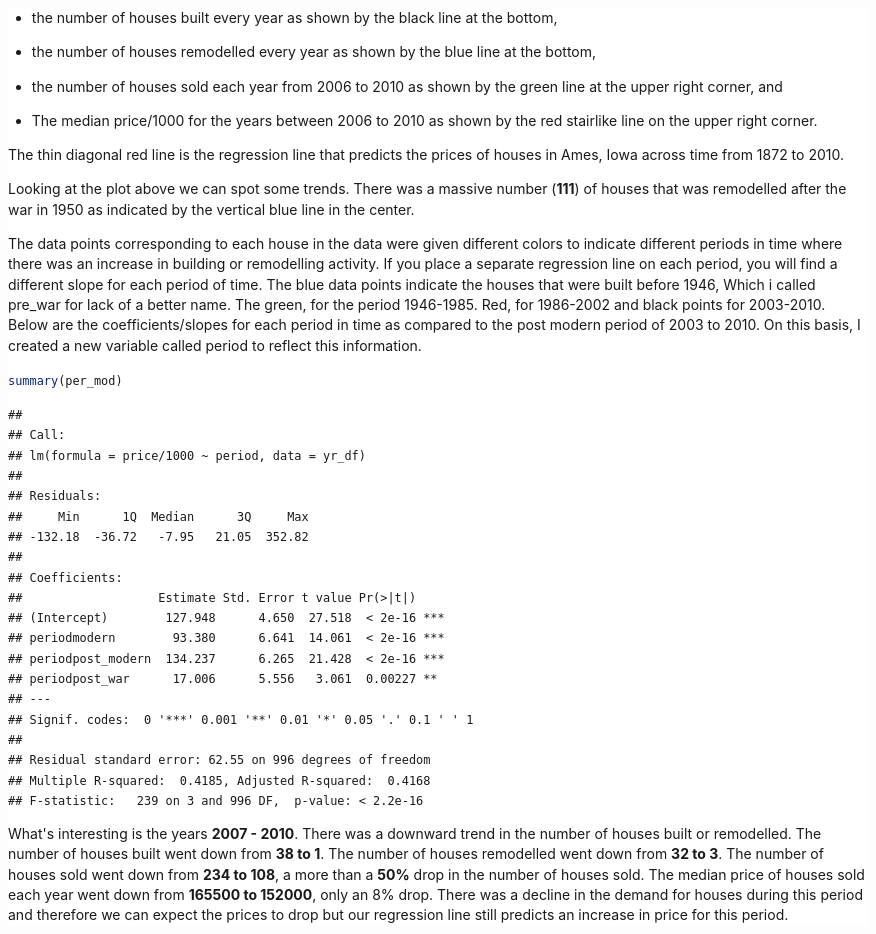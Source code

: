 * the number of houses built every year as shown by the black line at the bottom, 

* the number of houses remodelled every year as shown by the blue line at the bottom,

* the number of houses sold each year from 2006 to 2010 as shown by the green line at the upper right corner, and

* The median price/1000 for the years between 2006 to 2010 as shown by the red stairlike line on the upper right corner.

The thin diagonal red line is the regression line that predicts the prices of houses in Ames, Iowa across time from 1872 to 2010.

Looking at the plot above we can spot some trends. There was a massive number (**111**) of houses that was remodelled after the war in 1950 as indicated by the vertical blue line in the center. 

The data points corresponding to each house in the data were given different colors to indicate different periods in time where there was an increase in building or remodelling activity. If you place a separate regression line on each period, you will find a different slope for each period of time. The blue data points indicate the houses that were built before 1946, Which i called pre_war for lack of a better name. The green, for the period 1946-1985. Red, for 1986-2002 and black points for 2003-2010. Below are the coefficients/slopes for each period in time as compared to the post modern period of 2003 to 2010. On this basis, I created a new variable called period to reflect this information.


```r
summary(per_mod)
```

```
## 
## Call:
## lm(formula = price/1000 ~ period, data = yr_df)
## 
## Residuals:
##     Min      1Q  Median      3Q     Max 
## -132.18  -36.72   -7.95   21.05  352.82 
## 
## Coefficients:
##                   Estimate Std. Error t value Pr(>|t|)    
## (Intercept)        127.948      4.650  27.518  < 2e-16 ***
## periodmodern        93.380      6.641  14.061  < 2e-16 ***
## periodpost_modern  134.237      6.265  21.428  < 2e-16 ***
## periodpost_war      17.006      5.556   3.061  0.00227 ** 
## ---
## Signif. codes:  0 '***' 0.001 '**' 0.01 '*' 0.05 '.' 0.1 ' ' 1
## 
## Residual standard error: 62.55 on 996 degrees of freedom
## Multiple R-squared:  0.4185,	Adjusted R-squared:  0.4168 
## F-statistic:   239 on 3 and 996 DF,  p-value: < 2.2e-16
```

What's interesting is the years **2007 - 2010**. There was a downward trend in the number of houses built or remodelled. The number of houses built went down from **38 to 1**. The number of houses remodelled went down from **32 to 3**. The number of houses sold went down from **234 to 108**, a more than a **50%** drop in the number of houses sold. The median price of houses sold each year went down from **165500 to 152000**, only an 8% drop. There was a decline in the demand for houses during this period and therefore we can expect the prices to drop but our regression line still predicts an increase in price for this period.
